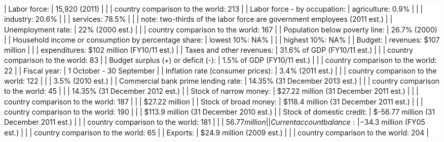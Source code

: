 | Labor force: | 15,920 (2011) |
| | country comparison to the world:   213 |
| Labor force - by occupation: | agriculture: 0.9% |
| | industry: 20.6% |
| | services: 78.5% |
| | note: two-thirds of the labor force are government employees (2011 est.) |
| Unemployment rate: | 22% (2000 est.) |
| | country comparison to the world:   167 |
| Population below poverty line: | 26.7% (2000) |
| Household income or consumption by percentage share: | lowest 10%: NA% |
| | highest 10%: NA% |
| Budget: | revenues: $107 million |
| | expenditures: $102 million (FY10/11 est.) |
| Taxes and other revenues: | 31.6% of GDP (FY10/11 est.) |
| | country comparison to the world:   83 |
| Budget surplus (+) or deficit (-): | 1.5% of GDP (FY10/11 est.) |
| | country comparison to the world:   22 |
| Fiscal year: | 1 October - 30 September |
| Inflation rate (consumer prices): | 3.4% (2011 est.) |
| | country comparison to the world:   122 |
| | 3.5% (2010 est.) |
| Commercial bank prime lending rate: | 14.35% (31 December 2013 est.) |
| | country comparison to the world:   45 |
| | 14.35% (31 December 2012 est.) |
| Stock of narrow money: | $27.22 million (31 December 2011 est.) |
| | country comparison to the world:   187 |
| | $27.22 million |
| Stock of broad money: | $118.4 million (31 December 2011 est.) |
| | country comparison to the world:   190 |
| | $113.9 million (31 December 2010 est.) |
| Stock of domestic credit: | $-56.77 million (31 December 2011 est.) |
| | country comparison to the world:   181 |
| | $56.77 million |
| Current account balance: | -$34.3 million (FY05 est.) |
| | country comparison to the world:   65 |
| Exports: | $24.9 million (2009 est.) |
| | country comparison to the world:   204 |